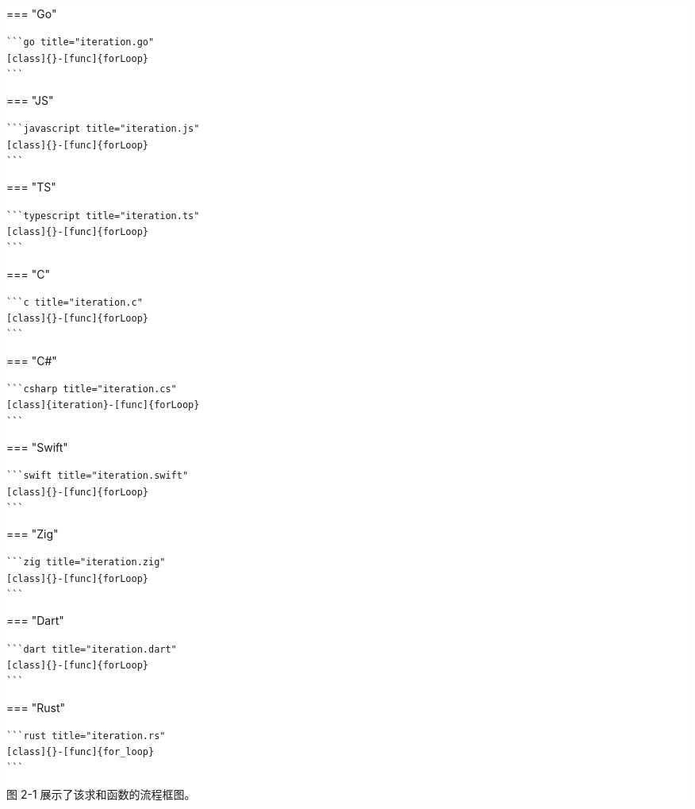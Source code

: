 === "Go"

    ```go title="iteration.go"
    [class]{}-[func]{forLoop}
    ```

=== "JS"

    ```javascript title="iteration.js"
    [class]{}-[func]{forLoop}
    ```

=== "TS"

    ```typescript title="iteration.ts"
    [class]{}-[func]{forLoop}
    ```

=== "C"

    ```c title="iteration.c"
    [class]{}-[func]{forLoop}
    ```

=== "C#"

    ```csharp title="iteration.cs"
    [class]{iteration}-[func]{forLoop}
    ```

=== "Swift"

    ```swift title="iteration.swift"
    [class]{}-[func]{forLoop}
    ```

=== "Zig"

    ```zig title="iteration.zig"
    [class]{}-[func]{forLoop}
    ```

=== "Dart"

    ```dart title="iteration.dart"
    [class]{}-[func]{forLoop}
    ```

=== "Rust"

    ```rust title="iteration.rs"
    [class]{}-[func]{for_loop}
    ```

图 2-1 展示了该求和函数的流程框图。
